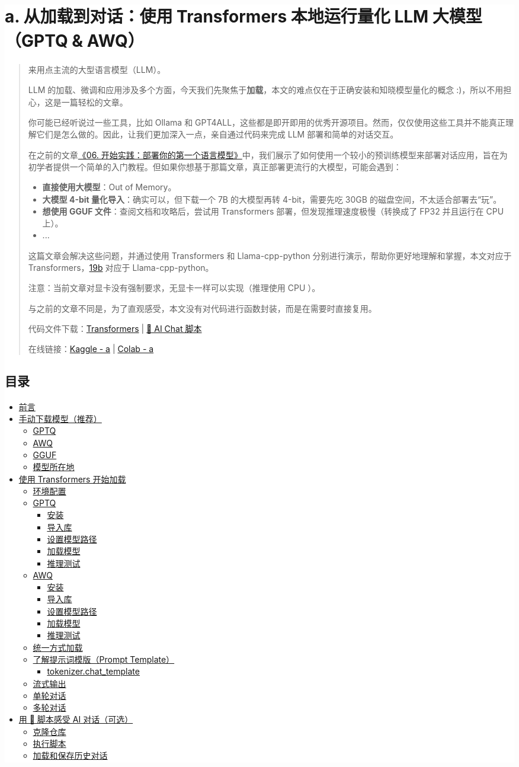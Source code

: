 # a. **从加载到对话：使用 Transformers 本地运行量化 LLM 大模型（GPTQ & AWQ）**

> 来用点主流的大型语言模型（LLM）。
>
> LLM 的加载、微调和应用涉及多个方面，今天我们先聚焦于**加载**，本文的难点仅在于正确安装和知晓模型量化的概念 :)，所以不用担心，这是一篇轻松的文章。
>
> 你可能已经听说过一些工具，比如 Ollama 和 GPT4ALL，这些都是即开即用的优秀开源项目。然而，仅仅使用这些工具并不能真正理解它们是怎么做的。因此，让我们更加深入一点，亲自通过代码来完成 LLM 部署和简单的对话交互。
>
> 在之前的文章[《06. 开始实践：部署你的第一个语言模型》](../Guide/06.%20开始实践：部署你的第一个语言模型.md)中，我们展示了如何使用一个较小的预训练模型来部署对话应用，旨在为初学者提供一个简单的入门教程。但如果你想基于那篇文章，真正部署更流行的大模型，可能会遇到：
>
> - **直接使用大模型**：Out of Memory。
> - **大模型 4-bit 量化导入**：确实可以，但下载一个 7B 的大模型再转 4-bit，需要先吃 30GB 的磁盘空间，不太适合部署去“玩”。
> - **想使用 GGUF 文件**：查阅文档和攻略后，尝试用 Transformers 部署，但发现推理速度极慢（转换成了 FP32 并且运行在 CPU 上）。
> - ...
>
> 这篇文章会解决这些问题，并通过使用 Transformers 和 Llama-cpp-python 分别进行演示，帮助你更好地理解和掌握，本文对应于 Transformers，[19b](../Guide/19b.%20从加载到对话：使用%20Llama-cpp-python%20本地运行量化%20LLM%20大模型（GGUF）.md) 对应于 Llama-cpp-python。
>
> 注意：当前文章对显卡没有强制要求，无显卡一样可以实现（推理使用 CPU ）。
>
> 与之前的文章不同是，为了直观感受，本文没有对代码进行函数封装，而是在需要时直接复用。
>
> 代码文件下载：[Transformers](../Demos/16a.%20使用%20Transformers%20加载量化后的%20LLM%20大模型（GPTQ%20%26%20AWQ）.ipynb) | [🎡 AI Chat 脚本](../CodePlayground/chat.py)
>
> 在线链接：[Kaggle - a](https://www.kaggle.com/code/aidemos/16a-transformers-llm-gptq) | [Colab - a](https://colab.research.google.com/drive/1cmIDjHriW8aQ5mIsV6ZeTqdnqYe6PoOv?usp=sharing)

## 目录

- [前言](#前言)
- [手动下载模型（推荐）](#手动下载模型推荐)
  - [GPTQ](#gptq)
  - [AWQ](#awq)
  - [GGUF](#gguf)
  - [模型所在地](#模型所在地)
- [使用 Transformers 开始加载](#使用-transformers-开始加载)
  - [环境配置](#环境配置)
  - [GPTQ](#gptq-1)
    - [安装](#安装)
    - [导入库](#导入库)
    - [设置模型路径](#设置模型路径)
    - [加载模型](#加载模型)
    - [推理测试](#推理测试)
  - [AWQ](#awq-1)
    - [安装](#安装-1)
    - [导入库](#导入库-1)
    - [设置模型路径](#设置模型路径-1)
    - [加载模型](#加载模型-1)
    - [推理测试](#推理测试-1)
  - [统一方式加载](#统一方式加载)
  - [了解提示词模版（Prompt Template）](#了解提示词模版prompt-template)
    - [tokenizer.chat_template](#tokenizerchat_template)
  - [流式输出](#流式输出)
  - [单轮对话](#单轮对话)
  - [多轮对话](#多轮对话)
- [用 🎡 脚本感受 AI 对话（可选）](#用--脚本感受-ai-对话可选)
  - [克隆仓库](#克隆仓库)
  - [执行脚本](#执行脚本)
  - [加载和保存历史对话](#加载和保存历史对话)
